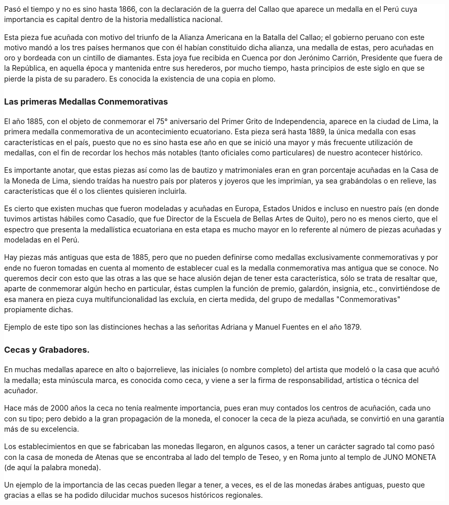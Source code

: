 Pasó el tiempo y no es sino hasta 1866, con la declaración de la guerra del Callao que aparece un medalla en el Perú cuya importancia es capital dentro de la historia medallística nacional.

Esta pieza fue acuñada con motivo del triunfo de la Alianza Americana en la Batalla del Callao; el gobierno peruano con este motivo mandó a los tres países hermanos que con él habían constituido dicha alianza, una medalla de estas, pero acuñadas en oro y bordeada con un cintillo de diamantes. Esta joya fue recibida en Cuenca por don Jerónimo Carrión, Presidente que fuera de la República, en aquella época y mantenida entre sus herederos, por mucho tiempo, hasta principios de este siglo en que se pierde la pista de su paradero. Es conocida la existencia de una copia en plomo.

### Las primeras Medallas Conmemorativas

El año 1885, con el objeto de conmemorar el 75° aniversario del Primer Grito de Independencia, aparece en la ciudad de Lima, la primera medalla conmemorativa de un acontecimiento ecuatoriano. Esta pieza será hasta 1889, la única medalla con esas características en el país, puesto que no es sino hasta ese año en que se inició una mayor y más frecuente utilización de medallas, con el fin de recordar los hechos más notables (tanto oficiales como particulares) de nuestro acontecer histórico.

Es importante anotar, que estas piezas así como las de bautizo y matrimoniales eran en gran porcentaje acuñadas en la Casa de la Moneda de Lima, siendo traídas ha nuestro país por plateros y joyeros que les imprimían, ya sea grabándolas o en relieve, las características que él o los clientes quisieren incluirla.

Es cierto que existen muchas que fueron modeladas y acuñadas en Europa, Estados Unidos e incluso en nuestro país (en donde tuvimos artistas hábiles como Casadío, que fue Director de la Escuela de Bellas Artes de Quito), pero no es menos cierto, que el espectro que presenta la medallística ecuatoriana en esta etapa es mucho mayor en lo referente al número de piezas acuñadas y modeladas en el Perú.

Hay piezas más antiguas que esta de 1885, pero que no pueden definirse como medallas exclusivamente conmemorativas y por ende no fueron tomadas en cuenta al momento de establecer cual es la medalla conmemorativa mas antigua que se conoce. No queremos decir con esto que las otras a las que se hace alusión dejan de tener esta característica, sólo se trata de resaltar que, aparte de conmemorar algún hecho en particular, éstas cumplen la función de premio, galardón, insignia, etc., convirtiéndose de esa manera en pieza cuya multifuncionalidad las excluía, en cierta medida, del grupo de medallas "Conmemorativas" propiamente dichas.

Ejemplo de este tipo son las distinciones hechas a las señoritas Adriana y Manuel Fuentes en el año 1879.

### Cecas y Grabadores.

En muchas medallas aparece en alto o bajorrelieve, las iniciales (o nombre completo) del artista que modeló o la casa que acuñó la medalla; esta minúscula marca, es conocida como ceca, y viene a ser la firma de responsabilidad, artística o técnica del acuñador.

Hace más de 2000 años la ceca no tenía realmente importancia, pues eran muy contados los centros de acuñación, cada uno con su tipo; pero debido a la gran propagación de la moneda, el conocer la ceca de la pieza acuñada, se convirtió en una garantía más de su excelencia.

Los establecimientos en que se fabricaban las monedas llegaron, en algunos casos, a tener un carácter sagrado tal como pasó con la casa de moneda de Atenas que se encontraba al lado del templo de Teseo, y en Roma junto al templo de JUNO MONETA (de aquí la palabra moneda).

Un ejemplo de la importancia de las cecas pueden llegar a tener, a veces, es el de las monedas árabes antiguas, puesto que gracias a ellas se ha podido dilucidar muchos sucesos históricos regionales.
